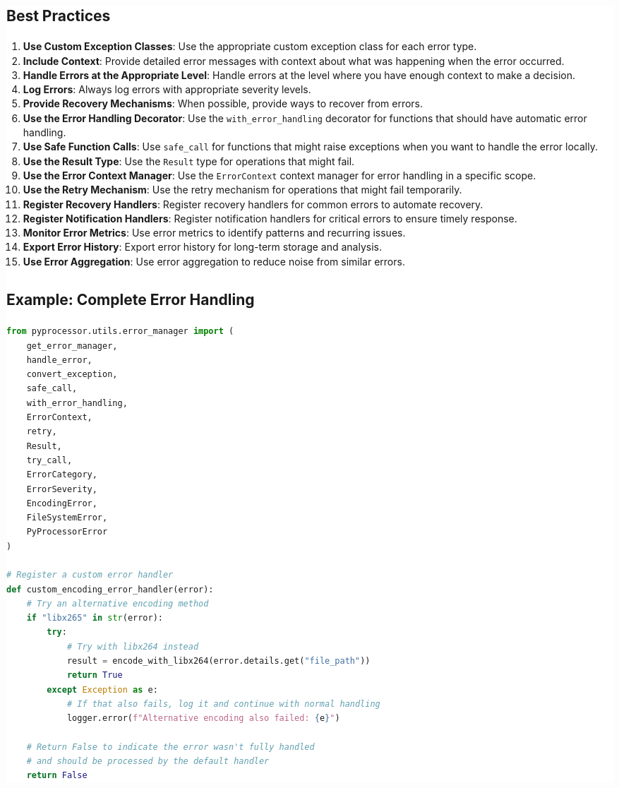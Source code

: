 ## Best Practices

1. **Use Custom Exception Classes**: Use the appropriate custom exception class for each error type.
2. **Include Context**: Provide detailed error messages with context about what was happening when the error occurred.
3. **Handle Errors at the Appropriate Level**: Handle errors at the level where you have enough context to make a decision.
4. **Log Errors**: Always log errors with appropriate severity levels.
5. **Provide Recovery Mechanisms**: When possible, provide ways to recover from errors.
6. **Use the Error Handling Decorator**: Use the `with_error_handling` decorator for functions that should have automatic error handling.
7. **Use Safe Function Calls**: Use `safe_call` for functions that might raise exceptions when you want to handle the error locally.
8. **Use the Result Type**: Use the `Result` type for operations that might fail.
9. **Use the Error Context Manager**: Use the `ErrorContext` context manager for error handling in a specific scope.
10. **Use the Retry Mechanism**: Use the retry mechanism for operations that might fail temporarily.
11. **Register Recovery Handlers**: Register recovery handlers for common errors to automate recovery.
12. **Register Notification Handlers**: Register notification handlers for critical errors to ensure timely response.
13. **Monitor Error Metrics**: Use error metrics to identify patterns and recurring issues.
14. **Export Error History**: Export error history for long-term storage and analysis.
15. **Use Error Aggregation**: Use error aggregation to reduce noise from similar errors.

## Example: Complete Error Handling

```python
from pyprocessor.utils.error_manager import (
    get_error_manager,
    handle_error,
    convert_exception,
    safe_call,
    with_error_handling,
    ErrorContext,
    retry,
    Result,
    try_call,
    ErrorCategory,
    ErrorSeverity,
    EncodingError,
    FileSystemError,
    PyProcessorError
)

# Register a custom error handler
def custom_encoding_error_handler(error):
    # Try an alternative encoding method
    if "libx265" in str(error):
        try:
            # Try with libx264 instead
            result = encode_with_libx264(error.details.get("file_path"))
            return True
        except Exception as e:
            # If that also fails, log it and continue with normal handling
            logger.error(f"Alternative encoding also failed: {e}")

    # Return False to indicate the error wasn't fully handled
    # and should be processed by the default handler
    return False

```